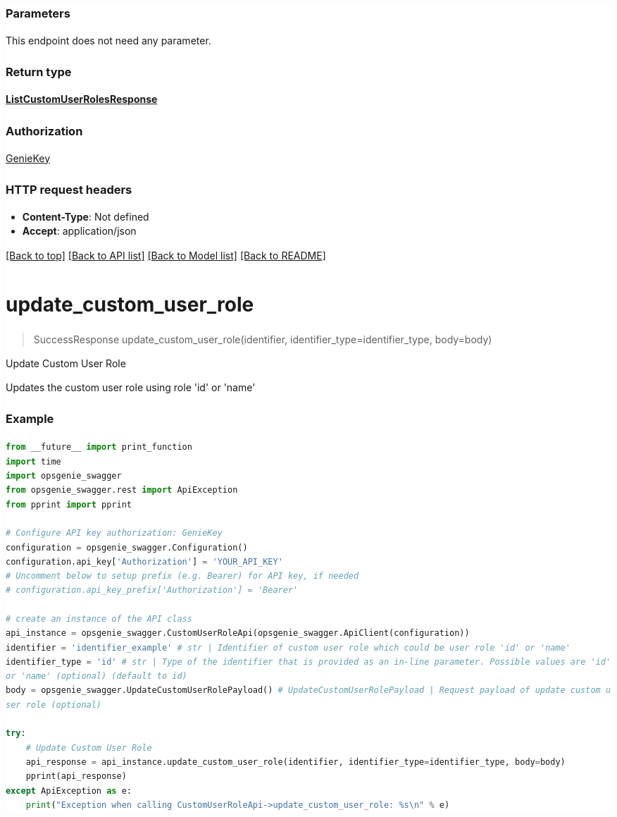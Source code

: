 ### Parameters
This endpoint does not need any parameter.

### Return type

[**ListCustomUserRolesResponse**](ListCustomUserRolesResponse.md)

### Authorization

[GenieKey](../README.md#GenieKey)

### HTTP request headers

 - **Content-Type**: Not defined
 - **Accept**: application/json

[[Back to top]](#) [[Back to API list]](../README.md#documentation-for-api-endpoints) [[Back to Model list]](../README.md#documentation-for-models) [[Back to README]](../README.md)

# **update_custom_user_role**
> SuccessResponse update_custom_user_role(identifier, identifier_type=identifier_type, body=body)

Update Custom User Role

Updates the custom user role using role 'id' or 'name'

### Example
```python
from __future__ import print_function
import time
import opsgenie_swagger
from opsgenie_swagger.rest import ApiException
from pprint import pprint

# Configure API key authorization: GenieKey
configuration = opsgenie_swagger.Configuration()
configuration.api_key['Authorization'] = 'YOUR_API_KEY'
# Uncomment below to setup prefix (e.g. Bearer) for API key, if needed
# configuration.api_key_prefix['Authorization'] = 'Bearer'

# create an instance of the API class
api_instance = opsgenie_swagger.CustomUserRoleApi(opsgenie_swagger.ApiClient(configuration))
identifier = 'identifier_example' # str | Identifier of custom user role which could be user role 'id' or 'name'
identifier_type = 'id' # str | Type of the identifier that is provided as an in-line parameter. Possible values are 'id' or 'name' (optional) (default to id)
body = opsgenie_swagger.UpdateCustomUserRolePayload() # UpdateCustomUserRolePayload | Request payload of update custom user role (optional)

try:
    # Update Custom User Role
    api_response = api_instance.update_custom_user_role(identifier, identifier_type=identifier_type, body=body)
    pprint(api_response)
except ApiException as e:
    print("Exception when calling CustomUserRoleApi->update_custom_user_role: %s\n" % e)
```

